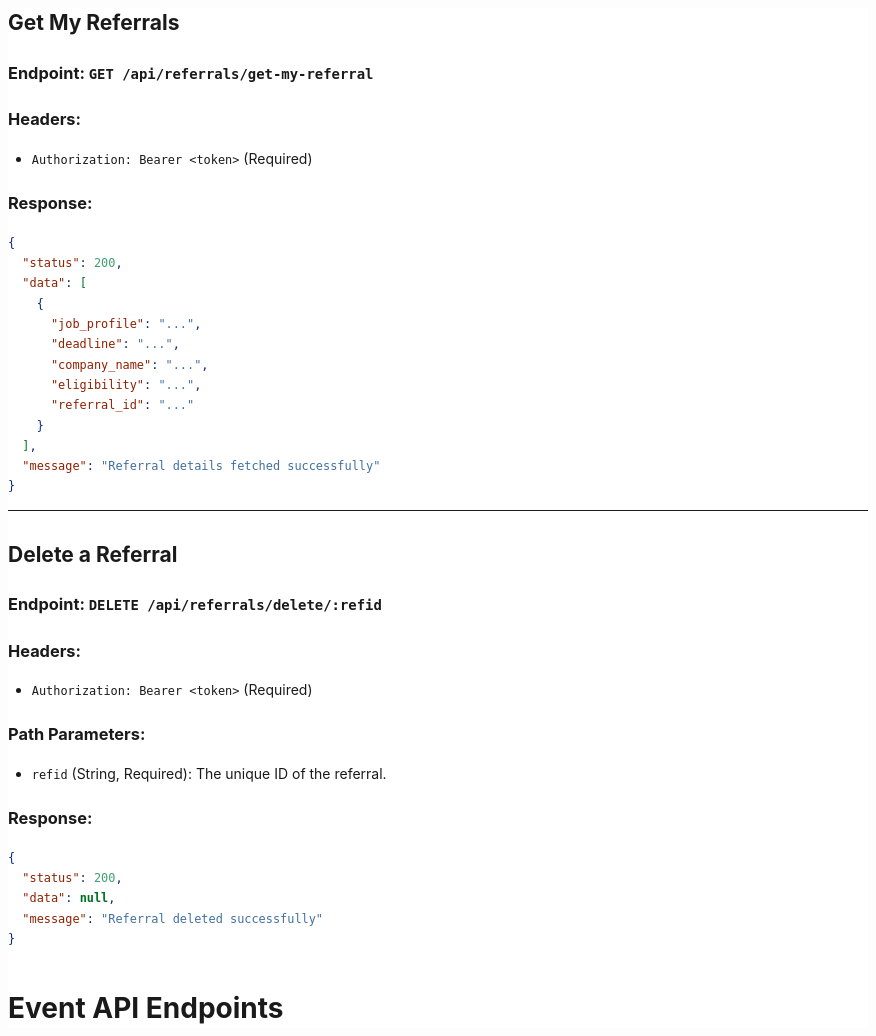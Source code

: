 
## Get My Referrals

### Endpoint: `GET /api/referrals/get-my-referral`

### Headers:

- `Authorization: Bearer <token>` (Required)

### Response:

```json
{
  "status": 200,
  "data": [
    { 
      "job_profile": "...",
      "deadline": "...",
      "company_name": "...",
      "eligibility": "...",
      "referral_id": "..."
    }
  ],
  "message": "Referral details fetched successfully"
}
```

---

## Delete a Referral

### Endpoint: `DELETE /api/referrals/delete/:refid`

### Headers:

- `Authorization: Bearer <token>` (Required)

### Path Parameters:

- `refid` (String, Required): The unique ID of the referral.

### Response:

```json
{
  "status": 200,
  "data": null,
  "message": "Referral deleted successfully"
}
```

# Event API Endpoints
